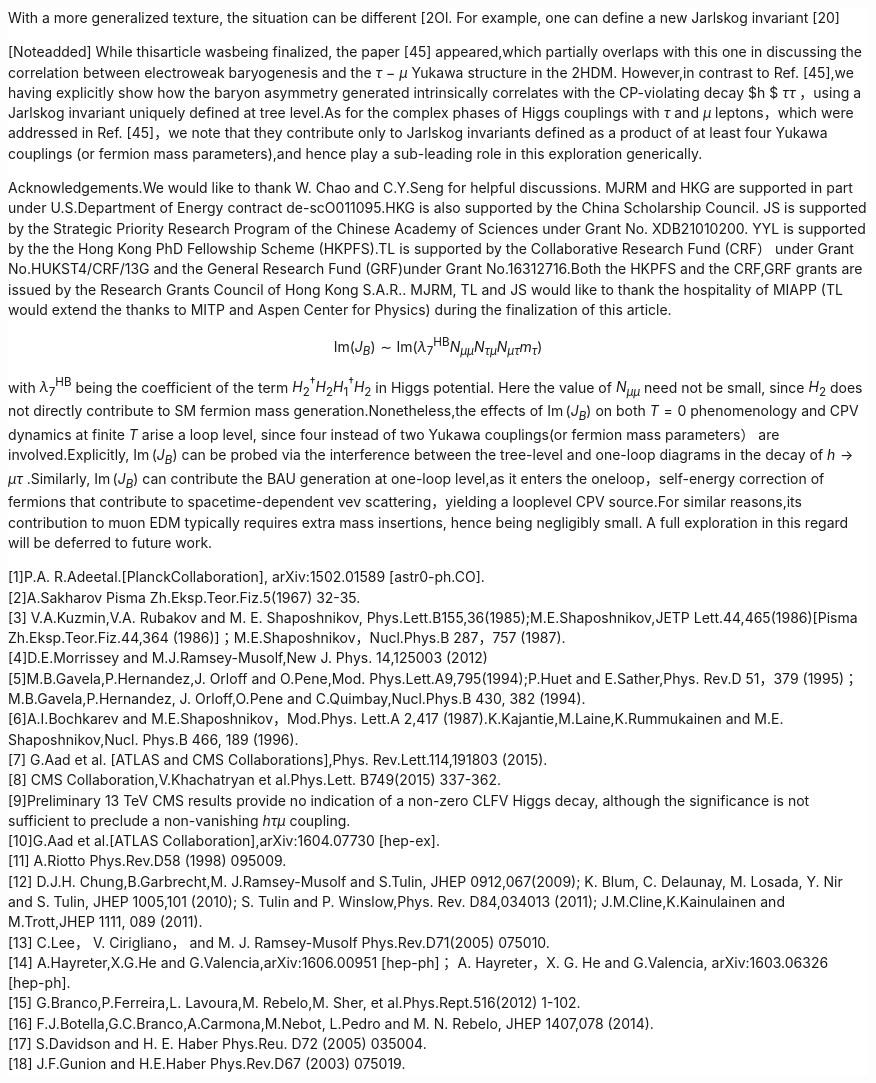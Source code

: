 With a more generalized texture, the situation can be different [2Ol. For example, one can define a new Jarlskog invariant [20]

[Noteadded] While thisarticle wasbeing finalized, the paper [45] appeared,which partially overlaps with this one in discussing the correlation between electroweak baryogenesis and the $\tau \mathrm { ~ - ~ } \mu$ Yukawa structure in the 2HDM. However,in contrast to Ref. [45],we having explicitly show how the baryon asymmetry generated intrinsically correlates with the CP-violating decay $h $ $\tau \tau$ ，using a Jarlskog invariant uniquely defined at tree level.As for the complex phases of Higgs couplings with $\tau$ and $\mu$ leptons，which were addressed in Ref. [45]，we note that they contribute only to Jarlskog invariants defined as a product of at least four Yukawa couplings (or fermion mass parameters),and hence play a sub-leading role in this exploration generically.

Acknowledgements.We would like to thank W. Chao and C.Y.Seng for helpful discussions. MJRM and HKG are supported in part under U.S.Department of Energy contract de-scO011095.HKG is also supported by the China Scholarship Council. JS is supported by the Strategic Priority Research Program of the Chinese Academy of Sciences under Grant No. XDB21010200. YYL is supported by the the Hong Kong PhD Fellowship Scheme (HKPFS).TL is supported by the Collaborative Research Fund (CRF） under Grant No.HUKST4/CRF/13G and the General Research Fund (GRF)under Grant No.16312716.Both the HKPFS and the CRF,GRF grants are issued by the Research Grants Council of Hong Kong S.A.R.. MJRM, TL and JS would like to thank the hospitality of MIAPP (TL would extend the thanks to MITP and Aspen Center for Physics) during the finalization of this article.

$$
\mathrm { I m } \left( J _ { B } \right) \sim \mathrm { I m } \left( \lambda _ { 7 } ^ { \mathrm { H B } } N _ { \mu \mu } N _ { \tau \mu } N _ { \mu \tau } m _ { \tau } \right)
$$

with $\lambda _ { 7 } ^ { \mathrm { H B } }$ being the coefficient of the term $H _ { 2 } ^ { \dagger } H _ { 2 } H _ { 1 } ^ { \dagger } H _ { 2 }$ in Higgs potential. Here the value of $N _ { \mu \mu }$ need not be small, since $H _ { 2 }$ does not directly contribute to SM fermion mass generation.Nonetheless,the effects of $\operatorname { I m } { ( J _ { B } ) }$ on both $T = 0$ phenomenology and CPV dynamics at finite $T$ arise a loop level, since four instead of two Yukawa couplings(or fermion mass parameters） are involved.Explicitly, $\operatorname { I m } { ( J _ { B } ) }$ can be probed via the interference between the tree-level and one-loop diagrams in the decay of $h \to \mu \tau$ .Similarly, $\operatorname { I m } { ( J _ { B } ) }$ can contribute the BAU generation at one-loop level,as it enters the oneloop，self-energy correction of fermions that contribute to spacetime-dependent vev scattering，yielding a looplevel CPV source.For similar reasons,its contribution to muon EDM typically requires extra mass insertions, hence being negligibly small. A full exploration in this regard will be deferred to future work.

[1]P.A. R.Adeetal.[PlanckCollaboration], arXiv:1502.01589 [astr0-ph.CO].   
[2]A.Sakharov Pisma Zh.Eksp.Teor.Fiz.5(1967) 32-35.   
[3] V.A.Kuzmin,V.A. Rubakov and M. E. Shaposhnikov, Phys.Lett.B155,36(1985);M.E.Shaposhnikov,JETP Lett.44,465(1986)[Pisma Zh.Eksp.Teor.Fiz.44,364 (1986)]；M.E.Shaposhnikov，Nucl.Phys.B 287，757 (1987).   
[4]D.E.Morrissey and M.J.Ramsey-Musolf,New J. Phys. 14,125003 (2012)   
[5]M.B.Gavela,P.Hernandez,J. Orloff and O.Pene,Mod. Phys.Lett.A9,795(1994);P.Huet and E.Sather,Phys. Rev.D 51，379 (1995)；M.B.Gavela,P.Hernandez, J. Orloff,O.Pene and C.Quimbay,Nucl.Phys.B 430, 382 (1994).   
[6]A.I.Bochkarev and M.E.Shaposhnikov，Mod.Phys. Lett.A 2,417 (1987).K.Kajantie,M.Laine,K.Rummukainen and M.E. Shaposhnikov,Nucl. Phys.B 466, 189 (1996).   
[7] G.Aad et al. [ATLAS and CMS Collaborations],Phys. Rev.Lett.114,191803 (2015).   
[8] CMS Collaboration,V.Khachatryan et al.Phys.Lett. B749(2015) 337-362.   
[9]Preliminary 13 TeV CMS results provide no indication of a non-zero CLFV Higgs decay, although the significance is not sufficient to preclude a non-vanishing $h \tau \mu$ coupling.   
[10]G.Aad et al.[ATLAS Collaboration],arXiv:1604.07730 [hep-ex].   
[11] A.Riotto Phys.Rev.D58 (1998) 095009.   
[12] D.J.H. Chung,B.Garbrecht,M. J.Ramsey-Musolf and S.Tulin, JHEP 0912,067(2009); K. Blum, C. Delaunay, M. Losada, Y. Nir and S. Tulin, JHEP 1005,101 (2010); S. Tulin and P. Winslow,Phys. Rev. D84,034013 (2011); J.M.Cline,K.Kainulainen and M.Trott,JHEP 1111, 089 (2011).   
[13] C.Lee， V. Cirigliano， and M. J. Ramsey-Musolf Phys.Rev.D71(2005) 075010.   
[14] A.Hayreter,X.G.He and G.Valencia,arXiv:1606.00951 [hep-ph]； A. Hayreter，X. G. He and G.Valencia, arXiv:1603.06326 [hep-ph].   
[15] G.Branco,P.Ferreira,L. Lavoura,M. Rebelo,M. Sher, et al.Phys.Rept.516(2012) 1-102.   
[16] F.J.Botella,G.C.Branco,A.Carmona,M.Nebot, L.Pedro and M. N. Rebelo, JHEP 1407,078 (2014).   
[17] S.Davidson and H. E. Haber Phys.Reu. D72 (2005) 035004.   
[18] J.F.Gunion and H.E.Haber Phys.Rev.D67 (2003) 075019.   